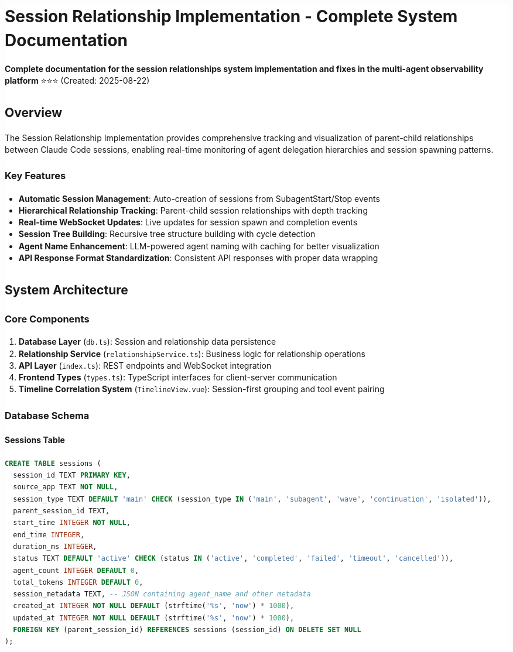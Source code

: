 # Session Relationship Implementation - Complete System Documentation

**Complete documentation for the session relationships system implementation and fixes in the multi-agent observability platform** ⭐⭐⭐ (Created: 2025-08-22)

## Overview

The Session Relationship Implementation provides comprehensive tracking and visualization of parent-child relationships between Claude Code sessions, enabling real-time monitoring of agent delegation hierarchies and session spawning patterns.

### Key Features

- **Automatic Session Management**: Auto-creation of sessions from SubagentStart/Stop events
- **Hierarchical Relationship Tracking**: Parent-child session relationships with depth tracking
- **Real-time WebSocket Updates**: Live updates for session spawn and completion events
- **Session Tree Building**: Recursive tree structure building with cycle detection
- **Agent Name Enhancement**: LLM-powered agent naming with caching for better visualization
- **API Response Format Standardization**: Consistent API responses with proper data wrapping

## System Architecture

### Core Components

1. **Database Layer** (`db.ts`): Session and relationship data persistence
2. **Relationship Service** (`relationshipService.ts`): Business logic for relationship operations
3. **API Layer** (`index.ts`): REST endpoints and WebSocket integration
4. **Frontend Types** (`types.ts`): TypeScript interfaces for client-server communication
5. **Timeline Correlation System** (`TimelineView.vue`): Session-first grouping and tool event pairing

### Database Schema

#### Sessions Table
```sql
CREATE TABLE sessions (
  session_id TEXT PRIMARY KEY,
  source_app TEXT NOT NULL,
  session_type TEXT DEFAULT 'main' CHECK (session_type IN ('main', 'subagent', 'wave', 'continuation', 'isolated')),
  parent_session_id TEXT,
  start_time INTEGER NOT NULL,
  end_time INTEGER,
  duration_ms INTEGER,
  status TEXT DEFAULT 'active' CHECK (status IN ('active', 'completed', 'failed', 'timeout', 'cancelled')),
  agent_count INTEGER DEFAULT 0,
  total_tokens INTEGER DEFAULT 0,
  session_metadata TEXT, -- JSON containing agent_name and other metadata
  created_at INTEGER NOT NULL DEFAULT (strftime('%s', 'now') * 1000),
  updated_at INTEGER NOT NULL DEFAULT (strftime('%s', 'now') * 1000),
  FOREIGN KEY (parent_session_id) REFERENCES sessions (session_id) ON DELETE SET NULL
);
```
